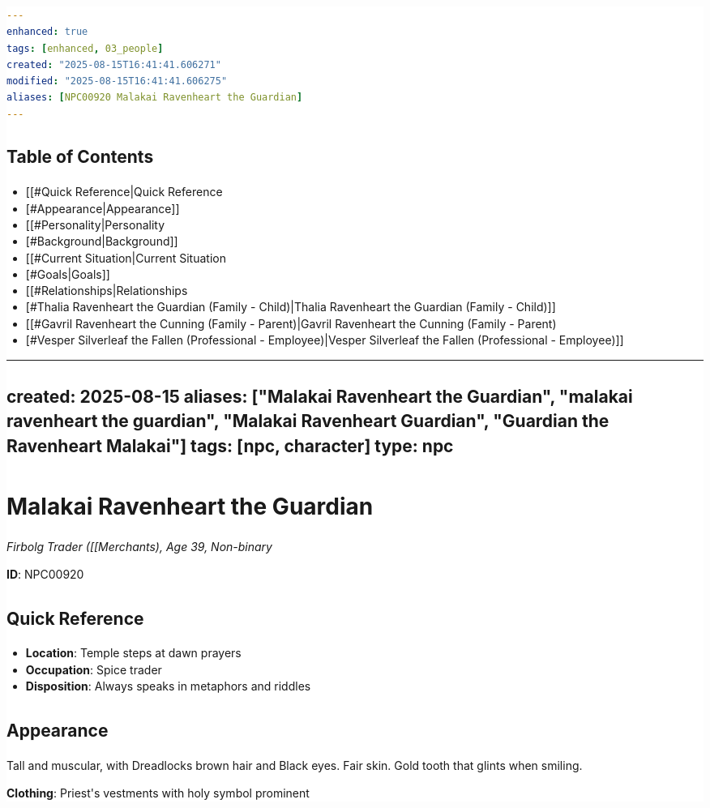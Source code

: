 ```yaml
---
enhanced: true
tags: [enhanced, 03_people]
created: "2025-08-15T16:41:41.606271"
modified: "2025-08-15T16:41:41.606275"
aliases: [NPC00920 Malakai Ravenheart the Guardian]
---
```


## Table of Contents
- [[#Quick Reference|Quick Reference
- [#Appearance|Appearance]]
- [[#Personality|Personality
- [#Background|Background]]
- [[#Current Situation|Current Situation
- [#Goals|Goals]]
- [[#Relationships|Relationships
- [#Thalia Ravenheart the Guardian (Family - Child)|Thalia Ravenheart the Guardian (Family - Child)]]
- [[#Gavril Ravenheart the Cunning (Family - Parent)|Gavril Ravenheart the Cunning (Family - Parent)
- [#Vesper Silverleaf the Fallen (Professional - Employee)|Vesper Silverleaf the Fallen (Professional - Employee)]]

---
created: 2025-08-15
aliases: ["Malakai Ravenheart the Guardian", "malakai ravenheart the guardian", "Malakai Ravenheart Guardian", "Guardian the Ravenheart Malakai"]
tags: [npc, character]
type: npc
---

# Malakai Ravenheart the Guardian

*Firbolg Trader ([[Merchants), Age 39, Non-binary*

**ID**: NPC00920

## Quick Reference
- **Location**: Temple steps at dawn prayers
- **Occupation**: Spice trader
- **Disposition**: Always speaks in metaphors and riddles

## Appearance
Tall and muscular, with Dreadlocks brown hair and Black eyes. Fair skin. Gold tooth that glints when smiling.

**Clothing**: Priest's vestments with holy symbol prominent
